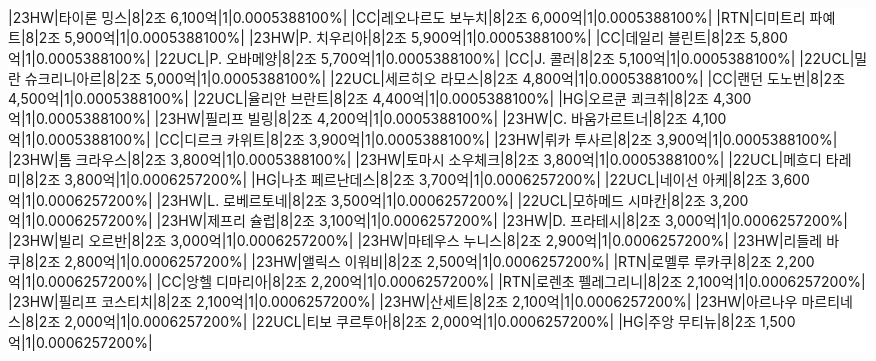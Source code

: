 |23HW|타이론 밍스|8|2조 6,100억|1|0.0005388100%|
|CC|레오나르도 보누치|8|2조 6,000억|1|0.0005388100%|
|RTN|디미트리 파예트|8|2조 5,900억|1|0.0005388100%|
|23HW|P. 치우리아|8|2조 5,900억|1|0.0005388100%|
|CC|데일리 블린트|8|2조 5,800억|1|0.0005388100%|
|22UCL|P. 오바메양|8|2조 5,700억|1|0.0005388100%|
|CC|J. 콜러|8|2조 5,100억|1|0.0005388100%|
|22UCL|밀란 슈크리니아르|8|2조 5,000억|1|0.0005388100%|
|22UCL|세르히오 라모스|8|2조 4,800억|1|0.0005388100%|
|CC|랜던 도노번|8|2조 4,500억|1|0.0005388100%|
|22UCL|율리안 브란트|8|2조 4,400억|1|0.0005388100%|
|HG|오르쿤 쾨크취|8|2조 4,300억|1|0.0005388100%|
|23HW|필리프 빌링|8|2조 4,200억|1|0.0005388100%|
|23HW|C. 바움가르트너|8|2조 4,100억|1|0.0005388100%|
|CC|디르크 카위트|8|2조 3,900억|1|0.0005388100%|
|23HW|뤼카 투사르|8|2조 3,900억|1|0.0005388100%|
|23HW|톰 크라우스|8|2조 3,800억|1|0.0005388100%|
|23HW|토마시 소우체크|8|2조 3,800억|1|0.0005388100%|
|22UCL|메흐디 타레미|8|2조 3,800억|1|0.0006257200%|
|HG|나초 페르난데스|8|2조 3,700억|1|0.0006257200%|
|22UCL|네이선 아케|8|2조 3,600억|1|0.0006257200%|
|23HW|L. 로베르토네|8|2조 3,500억|1|0.0006257200%|
|22UCL|모하메드 시마칸|8|2조 3,200억|1|0.0006257200%|
|23HW|제프리 슐럽|8|2조 3,100억|1|0.0006257200%|
|23HW|D. 프라테시|8|2조 3,000억|1|0.0006257200%|
|23HW|빌리 오르반|8|2조 3,000억|1|0.0006257200%|
|23HW|마테우스 누니스|8|2조 2,900억|1|0.0006257200%|
|23HW|리들레 바쿠|8|2조 2,800억|1|0.0006257200%|
|23HW|앨릭스 이워비|8|2조 2,500억|1|0.0006257200%|
|RTN|로멜루 루카쿠|8|2조 2,200억|1|0.0006257200%|
|CC|앙헬 디마리아|8|2조 2,200억|1|0.0006257200%|
|RTN|로렌초 펠레그리니|8|2조 2,100억|1|0.0006257200%|
|23HW|필리프 코스티치|8|2조 2,100억|1|0.0006257200%|
|23HW|산세트|8|2조 2,100억|1|0.0006257200%|
|23HW|아르나우 마르티네스|8|2조 2,000억|1|0.0006257200%|
|22UCL|티보 쿠르투아|8|2조 2,000억|1|0.0006257200%|
|HG|주앙 무티뉴|8|2조 1,500억|1|0.0006257200%|